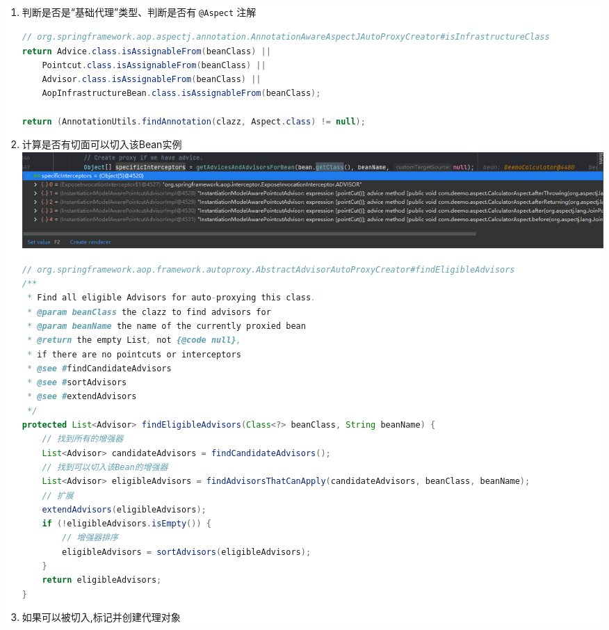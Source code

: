 1. 判断是否是“基础代理”类型、判断是否有 `@Aspect` 注解

   ```java
   // org.springframework.aop.aspectj.annotation.AnnotationAwareAspectJAutoProxyCreator#isInfrastructureClass
   return Advice.class.isAssignableFrom(beanClass) ||
       Pointcut.class.isAssignableFrom(beanClass) ||
       Advisor.class.isAssignableFrom(beanClass) ||
       AopInfrastructureBean.class.isAssignableFrom(beanClass);
   
   return (AnnotationUtils.findAnnotation(clazz, Aspect.class) != null);
   ```

2. 计算是否有切面可以切入该Bean实例![image-20220419215109443](images/image-20220419215109443.png)

   ```java
   // org.springframework.aop.framework.autoproxy.AbstractAdvisorAutoProxyCreator#findEligibleAdvisors
   /**
    * Find all eligible Advisors for auto-proxying this class.
    * @param beanClass the clazz to find advisors for
    * @param beanName the name of the currently proxied bean
    * @return the empty List, not {@code null},
    * if there are no pointcuts or interceptors
    * @see #findCandidateAdvisors
    * @see #sortAdvisors
    * @see #extendAdvisors
    */
   protected List<Advisor> findEligibleAdvisors(Class<?> beanClass, String beanName) {
       // 找到所有的增强器
       List<Advisor> candidateAdvisors = findCandidateAdvisors();
       // 找到可以切入该Bean的增强器
       List<Advisor> eligibleAdvisors = findAdvisorsThatCanApply(candidateAdvisors, beanClass, beanName);
       // 扩展
       extendAdvisors(eligibleAdvisors);
       if (!eligibleAdvisors.isEmpty()) {
           // 增强器排序
           eligibleAdvisors = sortAdvisors(eligibleAdvisors);
       }
       return eligibleAdvisors;
   }
   ```

3. 如果可以被切入,标记并创建代理对象
